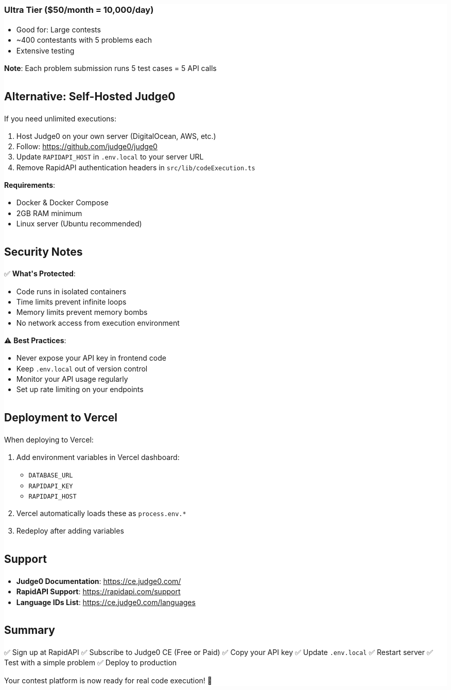 ### Ultra Tier ($50/month = 10,000/day)
- Good for: Large contests
- ~400 contestants with 5 problems each
- Extensive testing

**Note**: Each problem submission runs 5 test cases = 5 API calls

## Alternative: Self-Hosted Judge0

If you need unlimited executions:

1. Host Judge0 on your own server (DigitalOcean, AWS, etc.)
2. Follow: https://github.com/judge0/judge0
3. Update `RAPIDAPI_HOST` in `.env.local` to your server URL
4. Remove RapidAPI authentication headers in `src/lib/codeExecution.ts`

**Requirements**:
- Docker & Docker Compose
- 2GB RAM minimum
- Linux server (Ubuntu recommended)

## Security Notes

✅ **What's Protected**:
- Code runs in isolated containers
- Time limits prevent infinite loops
- Memory limits prevent memory bombs
- No network access from execution environment

⚠️ **Best Practices**:
- Never expose your API key in frontend code
- Keep `.env.local` out of version control
- Monitor your API usage regularly
- Set up rate limiting on your endpoints

## Deployment to Vercel

When deploying to Vercel:

1. Add environment variables in Vercel dashboard:
   - `DATABASE_URL`
   - `RAPIDAPI_KEY`
   - `RAPIDAPI_HOST`

2. Vercel automatically loads these as `process.env.*`

3. Redeploy after adding variables

## Support

- **Judge0 Documentation**: https://ce.judge0.com/
- **RapidAPI Support**: https://rapidapi.com/support
- **Language IDs List**: https://ce.judge0.com/languages

## Summary

✅ Sign up at RapidAPI
✅ Subscribe to Judge0 CE (Free or Paid)
✅ Copy your API key
✅ Update `.env.local`
✅ Restart server
✅ Test with a simple problem
✅ Deploy to production

Your contest platform is now ready for real code execution! 🚀
